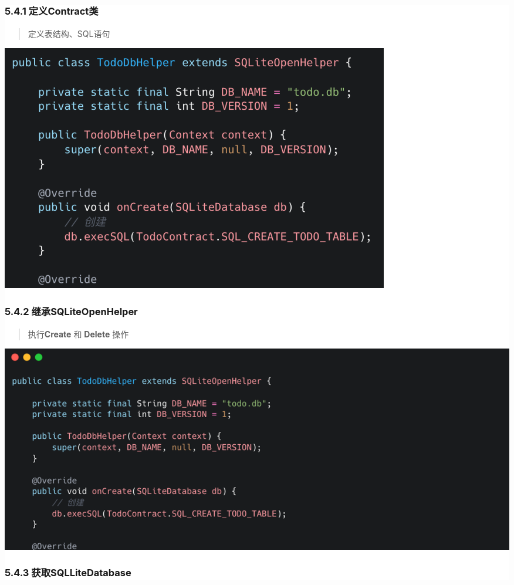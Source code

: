 ### 5.4.1	定义Contract类

>   定义表结构、SQL语句

![image-20220905103926681](AssetMarkdown/image-20220905103926681.png)

### 5.4.2	继承SQLiteOpenHelper

>   执行**Create** 和 **Delete** 操作

![image-20220905103718927](AssetMarkdown/image-20220905103718927.png)

### 5.4.3	获取SQLLiteDatabase
